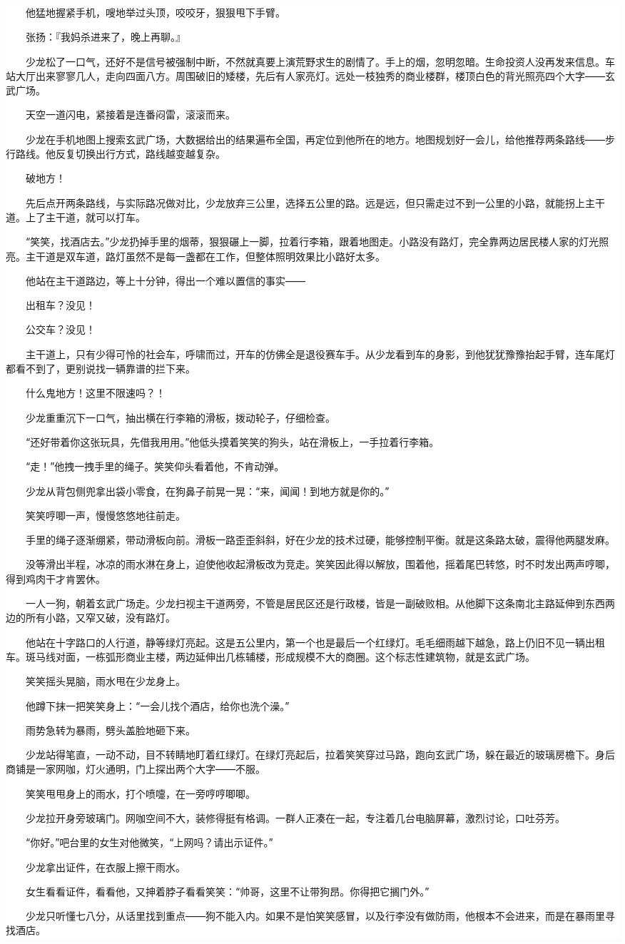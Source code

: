 　　他猛地握紧手机，嗖地举过头顶，咬咬牙，狠狠甩下手臂。

　　张扬：『我妈杀进来了，晚上再聊。』

　　少龙松了一口气，还好不是信号被强制中断，不然就真要上演荒野求生的剧情了。手上的烟，忽明忽暗。生命投资人没再发来信息。车站大厅出来寥寥几人，走向四面八方。周围破旧的矮楼，先后有人家亮灯。远处一枝独秀的商业楼群，楼顶白色的背光照亮四个大字——玄武广场。

　　天空一道闪电，紧接着是连番闷雷，滚滚而来。

　　少龙在手机地图上搜索玄武广场，大数据给出的结果遍布全国，再定位到他所在的地方。地图规划好一会儿，给他推荐两条路线——步行路线。他反复切换出行方式，路线越变越复杂。

　　破地方！

　　先后点开两条路线，与实际路况做对比，少龙放弃三公里，选择五公里的路。远是远，但只需走过不到一公里的小路，就能拐上主干道。上了主干道，就可以打车。

　　“笑笑，找酒店去。”少龙扔掉手里的烟蒂，狠狠碾上一脚，拉着行李箱，跟着地图走。小路没有路灯，完全靠两边居民楼人家的灯光照亮。主干道是双车道，路灯虽然不是每一盏都在工作，但整体照明效果比小路好太多。

　　他站在主干道路边，等上十分钟，得出一个难以置信的事实——

　　出租车？没见！

　　公交车？没见！

　　主干道上，只有少得可怜的社会车，呼啸而过，开车的仿佛全是退役赛车手。从少龙看到车的身影，到他犹犹豫豫抬起手臂，连车尾灯都看不到了，更别说找一辆靠谱的拦下来。

　　什么鬼地方！这里不限速吗？！

　　少龙重重沉下一口气，抽出横在行李箱的滑板，拨动轮子，仔细检查。

　　“还好带着你这张玩具，先借我用用。”他低头摸着笑笑的狗头，站在滑板上，一手拉着行李箱。

　　“走！”他拽一拽手里的绳子。笑笑仰头看着他，不肯动弹。

　　少龙从背包侧兜拿出袋小零食，在狗鼻子前晃一晃：“来，闻闻！到地方就是你的。”

　　笑笑哼唧一声，慢慢悠悠地往前走。

　　手里的绳子逐渐绷紧，带动滑板向前。滑板一路歪歪斜斜，好在少龙的技术过硬，能够控制平衡。就是这条路太破，震得他两腿发麻。

　　没等滑出半程，冰凉的雨水淋在身上，迫使他收起滑板改为竞走。笑笑因此得以解放，围着他，摇着尾巴转悠，时不时发出两声哼唧，得到鸡肉干才肯罢休。

　　一人一狗，朝着玄武广场走。少龙扫视主干道两旁，不管是居民区还是行政楼，皆是一副破败相。从他脚下这条南北主路延伸到东西两边的所有小路，又窄又破，没有路灯。

　　他站在十字路口的人行道，静等绿灯亮起。这是五公里内，第一个也是最后一个红绿灯。毛毛细雨越下越急，路上仍旧不见一辆出租车。斑马线对面，一栋弧形商业主楼，两边延伸出几栋辅楼，形成规模不大的商圈。这个标志性建筑物，就是玄武广场。

　　笑笑摇头晃脑，雨水甩在少龙身上。

　　他蹲下抹一把笑笑身上：“一会儿找个酒店，给你也洗个澡。”

　　雨势急转为暴雨，劈头盖脸地砸下来。

　　少龙站得笔直，一动不动，目不转睛地盯着红绿灯。在绿灯亮起后，拉着笑笑穿过马路，跑向玄武广场，躲在最近的玻璃房檐下。身后商铺是一家网咖，灯火通明，门上探出两个大字——不服。

　　笑笑甩甩身上的雨水，打个喷嚏，在一旁哼哼唧唧。

　　少龙拉开身旁玻璃门。网咖空间不大，装修得挺有格调。一群人正凑在一起，专注着几台电脑屏幕，激烈讨论，口吐芬芳。

　　“你好。”吧台里的女生对他微笑，“上网吗？请出示证件。”

　　少龙拿出证件，在衣服上擦干雨水。

　　女生看看证件，看看他，又抻着脖子看看笑笑：“帅哥，这里不让带狗昂。你得把它搁门外。”

　　少龙只听懂七八分，从话里找到重点——狗不能入内。如果不是怕笑笑感冒，以及行李没有做防雨，他根本不会进来，而是在暴雨里寻找酒店。
